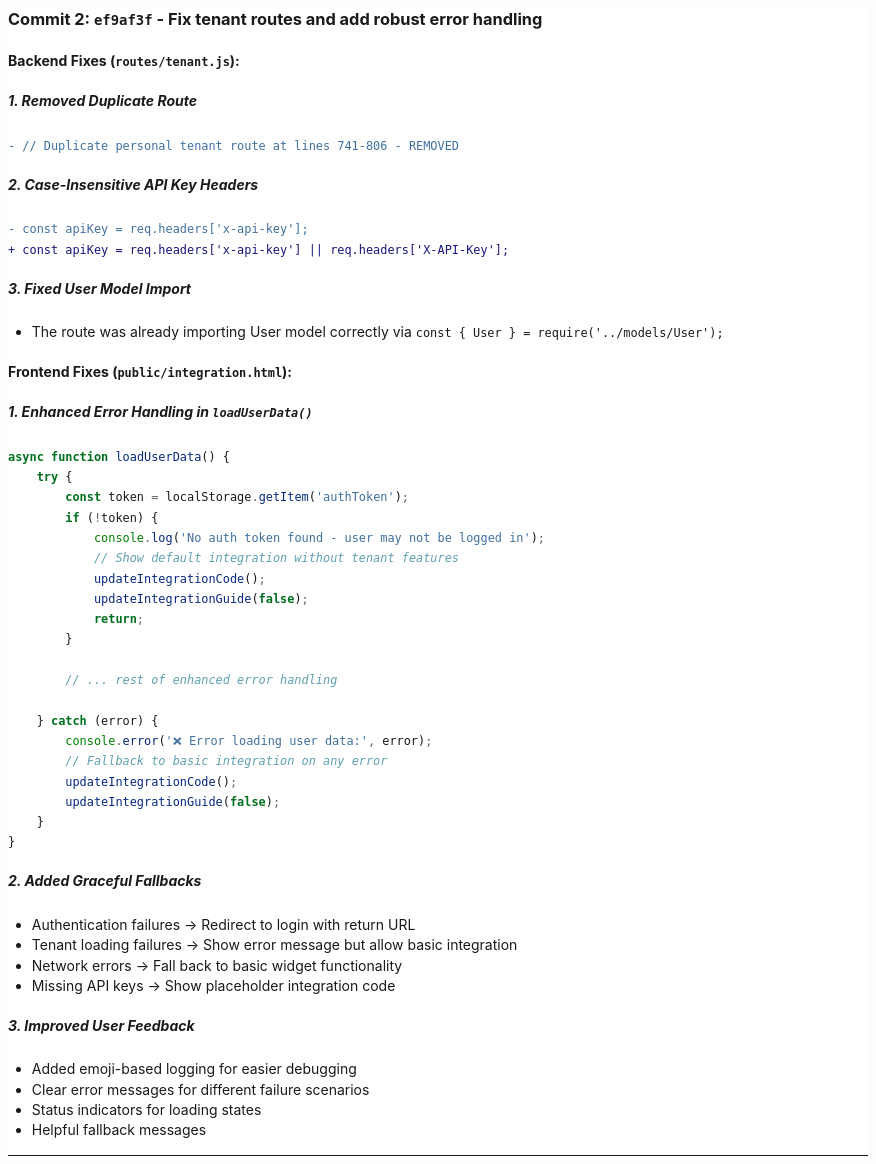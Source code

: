 ### **Commit 2: `ef9af3f` - Fix tenant routes and add robust error handling**

#### **Backend Fixes** (`routes/tenant.js`):

##### 1. **Removed Duplicate Route**
```diff
- // Duplicate personal tenant route at lines 741-806 - REMOVED
```

##### 2. **Case-Insensitive API Key Headers**
```diff
- const apiKey = req.headers['x-api-key'];
+ const apiKey = req.headers['x-api-key'] || req.headers['X-API-Key'];
```

##### 3. **Fixed User Model Import**
- The route was already importing User model correctly via `const { User } = require('../models/User');`

#### **Frontend Fixes** (`public/integration.html`):

##### 1. **Enhanced Error Handling in `loadUserData()`**
```javascript
async function loadUserData() {
    try {
        const token = localStorage.getItem('authToken');
        if (!token) {
            console.log('No auth token found - user may not be logged in');
            // Show default integration without tenant features
            updateIntegrationCode();
            updateIntegrationGuide(false);
            return;
        }
        
        // ... rest of enhanced error handling
        
    } catch (error) {
        console.error('❌ Error loading user data:', error);
        // Fallback to basic integration on any error
        updateIntegrationCode();
        updateIntegrationGuide(false);
    }
}
```

##### 2. **Added Graceful Fallbacks**
- Authentication failures → Redirect to login with return URL
- Tenant loading failures → Show error message but allow basic integration
- Network errors → Fall back to basic widget functionality
- Missing API keys → Show placeholder integration code

##### 3. **Improved User Feedback**
- Added emoji-based logging for easier debugging
- Clear error messages for different failure scenarios
- Status indicators for loading states
- Helpful fallback messages

---